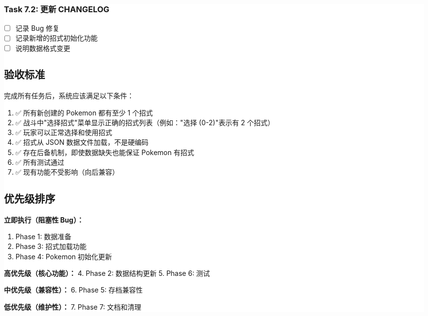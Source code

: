### Task 7.2: 更新 CHANGELOG
- [ ] 记录 Bug 修复
- [ ] 记录新增的招式初始化功能
- [ ] 说明数据格式变更

## 验收标准

完成所有任务后，系统应该满足以下条件：

1. ✅ 所有新创建的 Pokemon 都有至少 1 个招式
2. ✅ 战斗中"选择招式"菜单显示正确的招式列表（例如："选择 (0-2)"表示有 2 个招式）
3. ✅ 玩家可以正常选择和使用招式
4. ✅ 招式从 JSON 数据文件加载，不是硬编码
5. ✅ 存在后备机制，即使数据缺失也能保证 Pokemon 有招式
6. ✅ 所有测试通过
7. ✅ 现有功能不受影响（向后兼容）

## 优先级排序

**立即执行（阻塞性 Bug）：**
1. Phase 1: 数据准备
2. Phase 3: 招式加载功能
3. Phase 4: Pokemon 初始化更新

**高优先级（核心功能）：**
4. Phase 2: 数据结构更新
5. Phase 6: 测试

**中优先级（兼容性）：**
6. Phase 5: 存档兼容性

**低优先级（维护性）：**
7. Phase 7: 文档和清理
